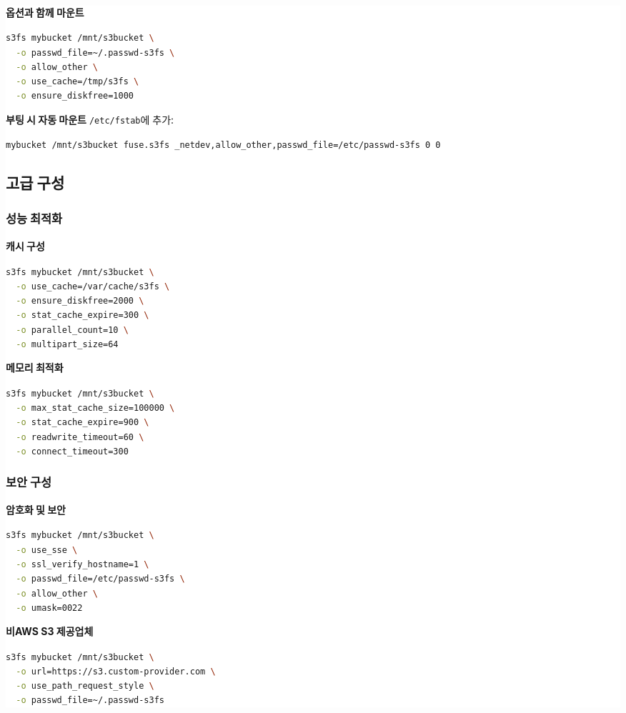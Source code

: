 **옵션과 함께 마운트**
```bash
s3fs mybucket /mnt/s3bucket \
  -o passwd_file=~/.passwd-s3fs \
  -o allow_other \
  -o use_cache=/tmp/s3fs \
  -o ensure_diskfree=1000
```

**부팅 시 자동 마운트**
`/etc/fstab`에 추가:
```
mybucket /mnt/s3bucket fuse.s3fs _netdev,allow_other,passwd_file=/etc/passwd-s3fs 0 0
```

## 고급 구성

### 성능 최적화

**캐시 구성**
```bash
s3fs mybucket /mnt/s3bucket \
  -o use_cache=/var/cache/s3fs \
  -o ensure_diskfree=2000 \
  -o stat_cache_expire=300 \
  -o parallel_count=10 \
  -o multipart_size=64
```

**메모리 최적화**
```bash
s3fs mybucket /mnt/s3bucket \
  -o max_stat_cache_size=100000 \
  -o stat_cache_expire=900 \
  -o readwrite_timeout=60 \
  -o connect_timeout=300
```

### 보안 구성

**암호화 및 보안**
```bash
s3fs mybucket /mnt/s3bucket \
  -o use_sse \
  -o ssl_verify_hostname=1 \
  -o passwd_file=/etc/passwd-s3fs \
  -o allow_other \
  -o umask=0022
```

**비AWS S3 제공업체**
```bash
s3fs mybucket /mnt/s3bucket \
  -o url=https://s3.custom-provider.com \
  -o use_path_request_style \
  -o passwd_file=~/.passwd-s3fs
```
